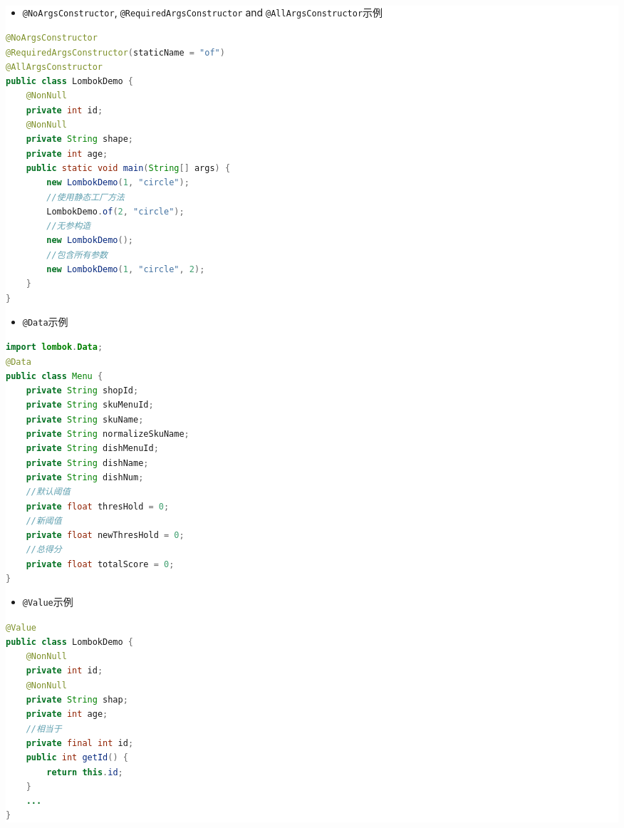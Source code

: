 - `@NoArgsConstructor`, `@RequiredArgsConstructor` and `@AllArgsConstructor`示例

```java
@NoArgsConstructor
@RequiredArgsConstructor(staticName = "of")
@AllArgsConstructor
public class LombokDemo {
    @NonNull
    private int id;
    @NonNull
    private String shape;
    private int age;
    public static void main(String[] args) {
        new LombokDemo(1, "circle");
        //使用静态工厂方法
        LombokDemo.of(2, "circle");
        //无参构造
        new LombokDemo();
        //包含所有参数
        new LombokDemo(1, "circle", 2);
    }
}
```

- `@Data`示例

```java
import lombok.Data;
@Data
public class Menu {
    private String shopId;
    private String skuMenuId;
    private String skuName;
    private String normalizeSkuName;
    private String dishMenuId;
    private String dishName;
    private String dishNum;
    //默认阈值
    private float thresHold = 0;
    //新阈值
    private float newThresHold = 0;
    //总得分
    private float totalScore = 0;
}
```

- `@Value`示例

```java
@Value
public class LombokDemo {
    @NonNull
    private int id;
    @NonNull
    private String shap;
    private int age;
    //相当于
    private final int id;
    public int getId() {
        return this.id;
    }
    ...
}
```
